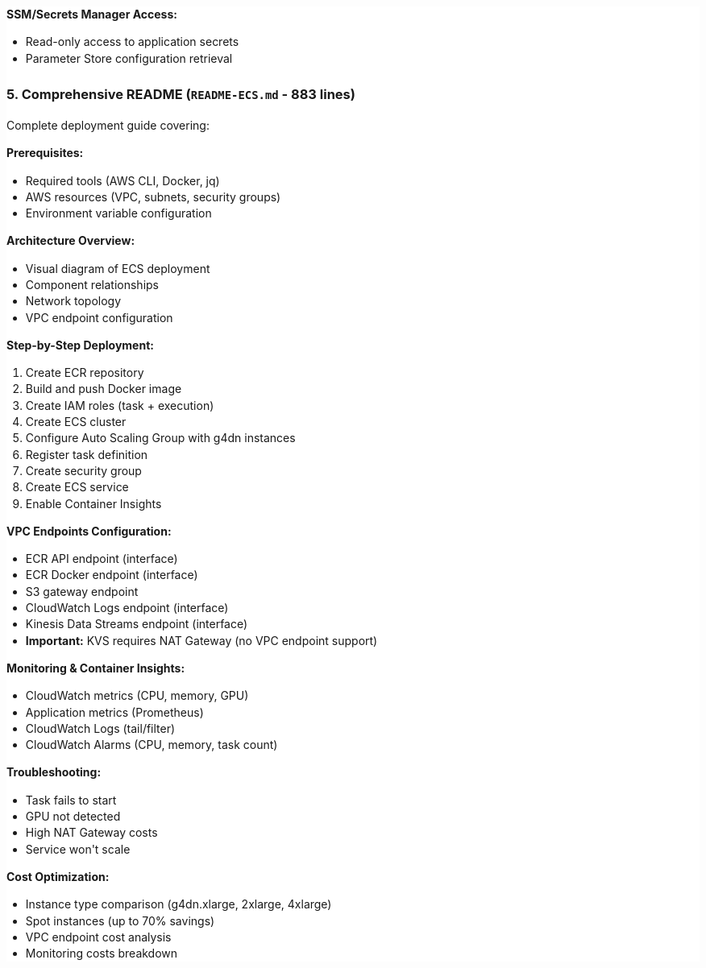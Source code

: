 **SSM/Secrets Manager Access:**
- Read-only access to application secrets
- Parameter Store configuration retrieval

### 5. Comprehensive README (`README-ECS.md` - 883 lines)

Complete deployment guide covering:

**Prerequisites:**
- Required tools (AWS CLI, Docker, jq)
- AWS resources (VPC, subnets, security groups)
- Environment variable configuration

**Architecture Overview:**
- Visual diagram of ECS deployment
- Component relationships
- Network topology
- VPC endpoint configuration

**Step-by-Step Deployment:**
1. Create ECR repository
2. Build and push Docker image
3. Create IAM roles (task + execution)
4. Create ECS cluster
5. Configure Auto Scaling Group with g4dn instances
6. Register task definition
7. Create security group
8. Create ECS service
9. Enable Container Insights

**VPC Endpoints Configuration:**
- ECR API endpoint (interface)
- ECR Docker endpoint (interface)
- S3 gateway endpoint
- CloudWatch Logs endpoint (interface)
- Kinesis Data Streams endpoint (interface)
- **Important:** KVS requires NAT Gateway (no VPC endpoint support)

**Monitoring & Container Insights:**
- CloudWatch metrics (CPU, memory, GPU)
- Application metrics (Prometheus)
- CloudWatch Logs (tail/filter)
- CloudWatch Alarms (CPU, memory, task count)

**Troubleshooting:**
- Task fails to start
- GPU not detected
- High NAT Gateway costs
- Service won't scale

**Cost Optimization:**
- Instance type comparison (g4dn.xlarge, 2xlarge, 4xlarge)
- Spot instances (up to 70% savings)
- VPC endpoint cost analysis
- Monitoring costs breakdown

